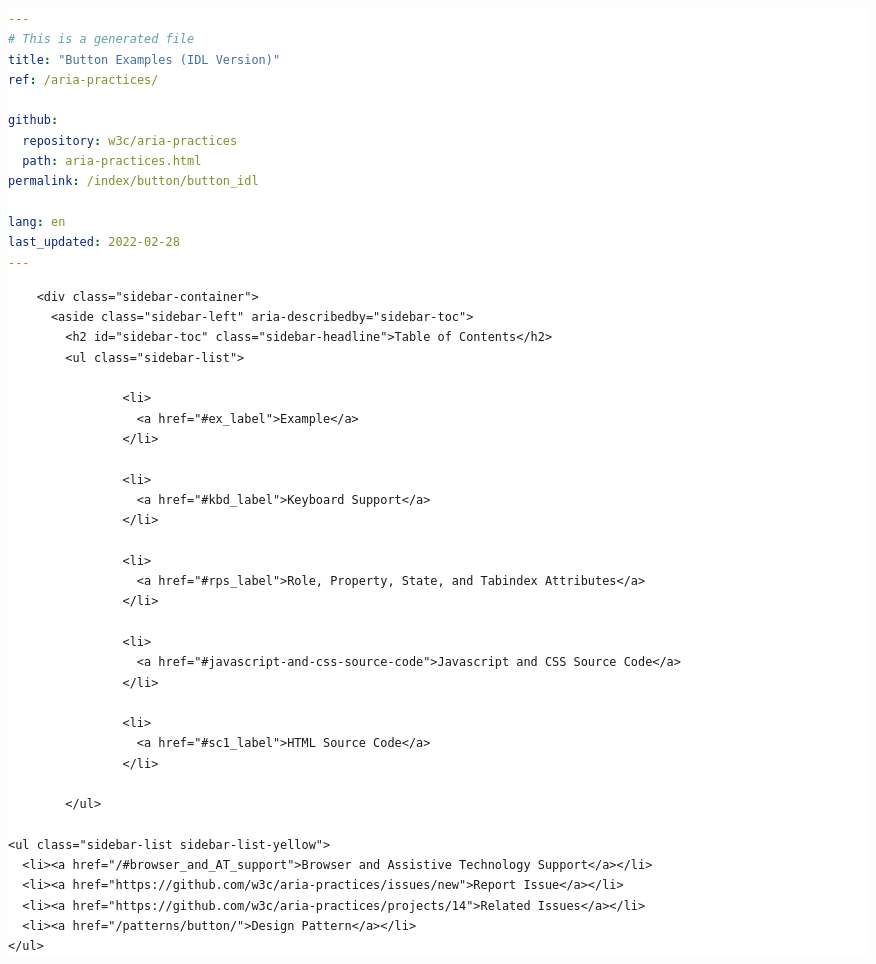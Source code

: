 ```yaml
---
# This is a generated file
title: "Button Examples (IDL Version)"
ref: /aria-practices/

github:
  repository: w3c/aria-practices
  path: aria-practices.html
permalink: /index/button/button_idl

lang: en
last_updated: 2022-02-28
---
```

<script src="../js/examples.js"></script>
<script src="../js/highlight.pack.js"></script>
<script src="../js/app.js"></script>

<link rel="stylesheet" href="css/button.css" />
<script src="js/button_idl.js"></script>


<link rel="stylesheet" href="/assets/styles.css">

<link rel="stylesheet" href="/index/css/github.css">

<div>

        <div class="sidebar-container">
          <aside class="sidebar-left" aria-describedby="sidebar-toc">
            <h2 id="sidebar-toc" class="sidebar-headline">Table of Contents</h2>
            <ul class="sidebar-list">
              
                    <li>
                      <a href="#ex_label">Example</a>
                    </li>
                   
                    <li>
                      <a href="#kbd_label">Keyboard Support</a>
                    </li>
                   
                    <li>
                      <a href="#rps_label">Role, Property, State, and Tabindex Attributes</a>
                    </li>
                   
                    <li>
                      <a href="#javascript-and-css-source-code">Javascript and CSS Source Code</a>
                    </li>
                   
                    <li>
                      <a href="#sc1_label">HTML Source Code</a>
                    </li>
                  
            </ul>
            
    <ul class="sidebar-list sidebar-list-yellow">
      <li><a href="/#browser_and_AT_support">Browser and Assistive Technology Support</a></li>
      <li><a href="https://github.com/w3c/aria-practices/issues/new">Report Issue</a></li>
      <li><a href="https://github.com/w3c/aria-practices/projects/14">Related Issues</a></li>
      <li><a href="/patterns/button/">Design Pattern</a></li>
    </ul>
  